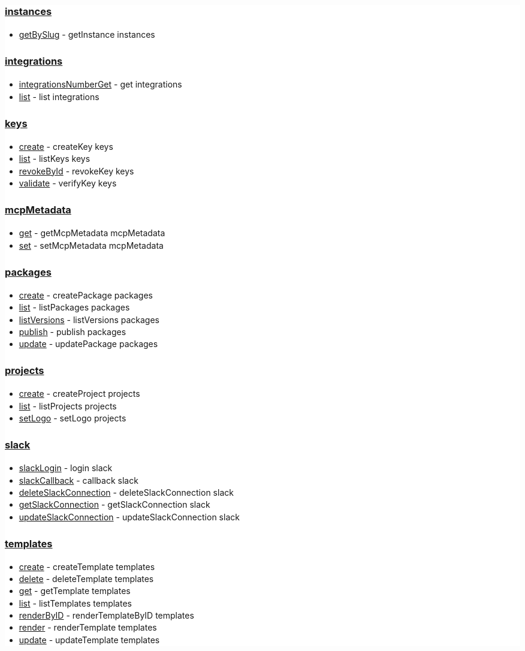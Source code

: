 ### [instances](docs/sdks/instances/README.md)

* [getBySlug](docs/sdks/instances/README.md#getbyslug) - getInstance instances

### [integrations](docs/sdks/integrations/README.md)

* [integrationsNumberGet](docs/sdks/integrations/README.md#integrationsnumberget) - get integrations
* [list](docs/sdks/integrations/README.md#list) - list integrations

### [keys](docs/sdks/keys/README.md)

* [create](docs/sdks/keys/README.md#create) - createKey keys
* [list](docs/sdks/keys/README.md#list) - listKeys keys
* [revokeById](docs/sdks/keys/README.md#revokebyid) - revokeKey keys
* [validate](docs/sdks/keys/README.md#validate) - verifyKey keys

### [mcpMetadata](docs/sdks/mcpmetadata/README.md)

* [get](docs/sdks/mcpmetadata/README.md#get) - getMcpMetadata mcpMetadata
* [set](docs/sdks/mcpmetadata/README.md#set) - setMcpMetadata mcpMetadata

### [packages](docs/sdks/packages/README.md)

* [create](docs/sdks/packages/README.md#create) - createPackage packages
* [list](docs/sdks/packages/README.md#list) - listPackages packages
* [listVersions](docs/sdks/packages/README.md#listversions) - listVersions packages
* [publish](docs/sdks/packages/README.md#publish) - publish packages
* [update](docs/sdks/packages/README.md#update) - updatePackage packages

### [projects](docs/sdks/projects/README.md)

* [create](docs/sdks/projects/README.md#create) - createProject projects
* [list](docs/sdks/projects/README.md#list) - listProjects projects
* [setLogo](docs/sdks/projects/README.md#setlogo) - setLogo projects

### [slack](docs/sdks/slack/README.md)

* [slackLogin](docs/sdks/slack/README.md#slacklogin) - login slack
* [slackCallback](docs/sdks/slack/README.md#slackcallback) - callback slack
* [deleteSlackConnection](docs/sdks/slack/README.md#deleteslackconnection) - deleteSlackConnection slack
* [getSlackConnection](docs/sdks/slack/README.md#getslackconnection) - getSlackConnection slack
* [updateSlackConnection](docs/sdks/slack/README.md#updateslackconnection) - updateSlackConnection slack

### [templates](docs/sdks/templates/README.md)

* [create](docs/sdks/templates/README.md#create) - createTemplate templates
* [delete](docs/sdks/templates/README.md#delete) - deleteTemplate templates
* [get](docs/sdks/templates/README.md#get) - getTemplate templates
* [list](docs/sdks/templates/README.md#list) - listTemplates templates
* [renderByID](docs/sdks/templates/README.md#renderbyid) - renderTemplateByID templates
* [render](docs/sdks/templates/README.md#render) - renderTemplate templates
* [update](docs/sdks/templates/README.md#update) - updateTemplate templates
